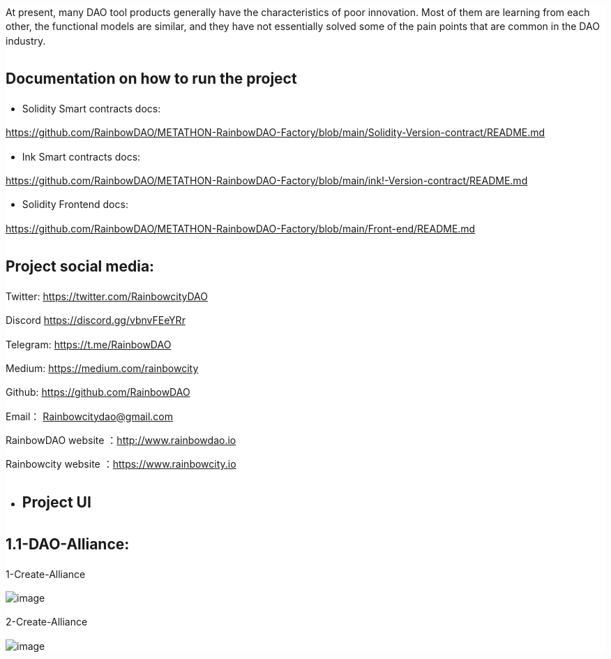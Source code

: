 At present, many DAO tool products  generally have the characteristics of poor innovation. Most of them are learning from each other, the functional models are similar, and they have not essentially solved some of the pain points that are common in the DAO  industry.




## Documentation on how to run the project


- Solidity Smart contracts docs: 

https://github.com/RainbowDAO/METATHON-RainbowDAO-Factory/blob/main/Solidity-Version-contract/README.md


- Ink  Smart contracts docs: 

https://github.com/RainbowDAO/METATHON-RainbowDAO-Factory/blob/main/ink!-Version-contract/README.md

- Solidity Frontend docs: 

https://github.com/RainbowDAO/METATHON-RainbowDAO-Factory/blob/main/Front-end/README.md




## Project social media: 


Twitter:    https://twitter.com/RainbowcityDAO

Discord     https://discord.gg/vbnvFEeYRr   

Telegram: https://t.me/RainbowDAO

Medium:   https://medium.com/rainbowcity

Github:    https://github.com/RainbowDAO

Email： Rainbowcitydao@gmail.com

RainbowDAO website ：http://www.rainbowdao.io

Rainbowcity website ：https://www.rainbowcity.io



- ## Project  UI


## 1.1-DAO-Alliance:

1-Create-Alliance


![image](https://raw.githubusercontent.com/RainbowDAO/METATHON-RainbowDAO-Factory/main/pic/1-DAO-Alliance/1-Create-Alliance.png)


2-Create-Alliance

![image](https://raw.githubusercontent.com/RainbowDAO/METATHON-RainbowDAO-Factory/main/pic/1-DAO-Alliance/2-Create-Alliance.png)
